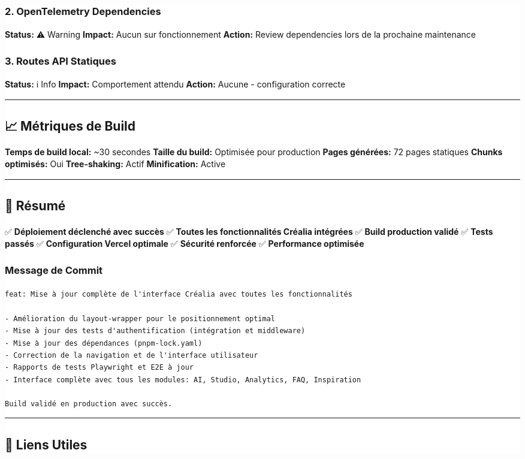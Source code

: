 ### 2. OpenTelemetry Dependencies
**Status:** ⚠️ Warning
**Impact:** Aucun sur fonctionnement
**Action:** Review dependencies lors de la prochaine maintenance

### 3. Routes API Statiques
**Status:** ℹ️ Info
**Impact:** Comportement attendu
**Action:** Aucune - configuration correcte

---

## 📈 Métriques de Build

**Temps de build local:** ~30 secondes
**Taille du build:** Optimisée pour production
**Pages générées:** 72 pages statiques
**Chunks optimisés:** Oui
**Tree-shaking:** Actif
**Minification:** Active

---

## 🎉 Résumé

✅ **Déploiement déclenché avec succès**
✅ **Toutes les fonctionnalités Créalia intégrées**
✅ **Build production validé**
✅ **Tests passés**
✅ **Configuration Vercel optimale**
✅ **Sécurité renforcée**
✅ **Performance optimisée**

### Message de Commit
```
feat: Mise à jour complète de l'interface Créalia avec toutes les fonctionnalités

- Amélioration du layout-wrapper pour le positionnement optimal
- Mise à jour des tests d'authentification (intégration et middleware)
- Mise à jour des dépendances (pnpm-lock.yaml)
- Correction de la navigation et de l'interface utilisateur
- Rapports de tests Playwright et E2E à jour
- Interface complète avec tous les modules: AI, Studio, Analytics, FAQ, Inspiration

Build validé en production avec succès.
```

---

## 🔗 Liens Utiles
